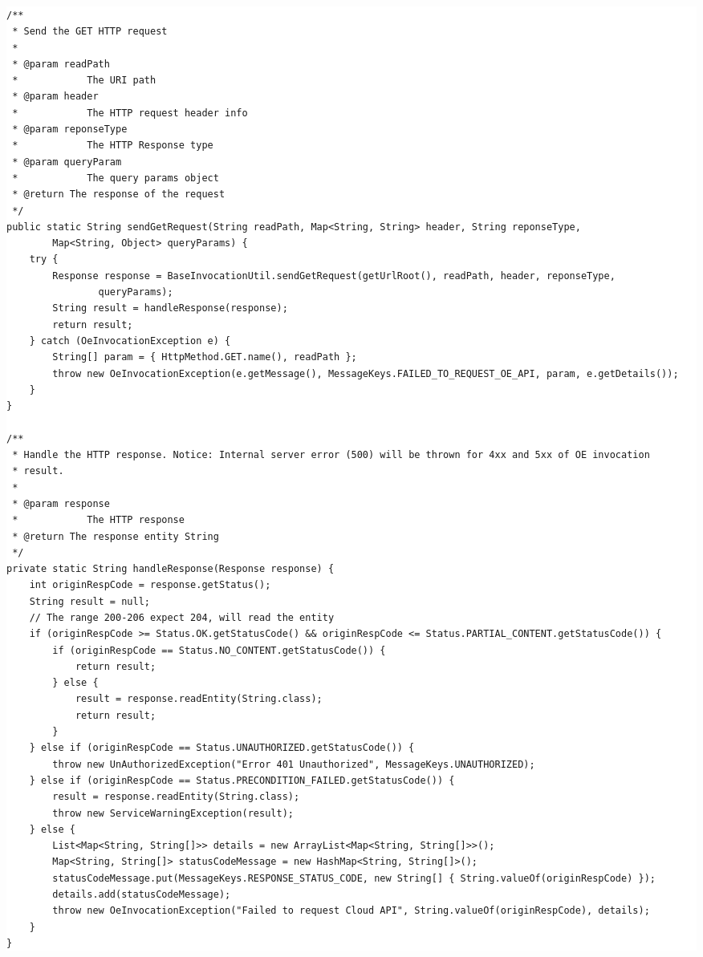     /**
     * Send the GET HTTP request
     * 
     * @param readPath
     *            The URI path
     * @param header
     *            The HTTP request header info
     * @param reponseType
     *            The HTTP Response type
     * @param queryParam
     *            The query params object
     * @return The response of the request
     */
    public static String sendGetRequest(String readPath, Map<String, String> header, String reponseType,
            Map<String, Object> queryParams) {
        try {
            Response response = BaseInvocationUtil.sendGetRequest(getUrlRoot(), readPath, header, reponseType,
                    queryParams);
            String result = handleResponse(response);
            return result;
        } catch (OeInvocationException e) {
            String[] param = { HttpMethod.GET.name(), readPath };
            throw new OeInvocationException(e.getMessage(), MessageKeys.FAILED_TO_REQUEST_OE_API, param, e.getDetails());
        }
    }

    /**
     * Handle the HTTP response. Notice: Internal server error (500) will be thrown for 4xx and 5xx of OE invocation
     * result.
     * 
     * @param response
     *            The HTTP response
     * @return The response entity String
     */
    private static String handleResponse(Response response) {
        int originRespCode = response.getStatus();
        String result = null;
        // The range 200-206 expect 204, will read the entity
        if (originRespCode >= Status.OK.getStatusCode() && originRespCode <= Status.PARTIAL_CONTENT.getStatusCode()) {
            if (originRespCode == Status.NO_CONTENT.getStatusCode()) {
                return result;
            } else {
                result = response.readEntity(String.class);
                return result;
            }
        } else if (originRespCode == Status.UNAUTHORIZED.getStatusCode()) {
            throw new UnAuthorizedException("Error 401 Unauthorized", MessageKeys.UNAUTHORIZED);
        } else if (originRespCode == Status.PRECONDITION_FAILED.getStatusCode()) {
            result = response.readEntity(String.class);
            throw new ServiceWarningException(result);
        } else {
            List<Map<String, String[]>> details = new ArrayList<Map<String, String[]>>();
            Map<String, String[]> statusCodeMessage = new HashMap<String, String[]>();
            statusCodeMessage.put(MessageKeys.RESPONSE_STATUS_CODE, new String[] { String.valueOf(originRespCode) });
            details.add(statusCodeMessage);
            throw new OeInvocationException("Failed to request Cloud API", String.valueOf(originRespCode), details);
        }
    }